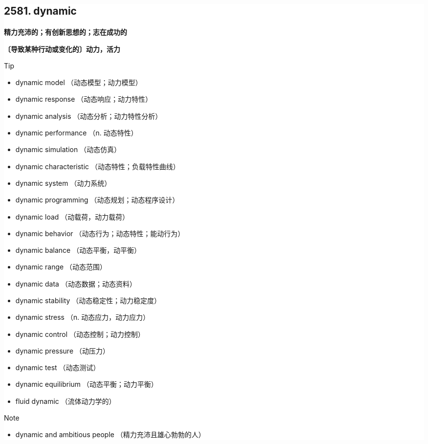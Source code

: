 ## 2581. dynamic

**精力充沛的；有创新思想的；志在成功的**

**〔导致某种行动或变化的〕动力，活力**

> [!TIP]
>
> - dynamic model （动态模型；动力模型）
>
> - dynamic response （动态响应；动力特性）
>
> - dynamic analysis （动态分析；动力特性分析）
>
> - dynamic performance （n. 动态特性）
>
> - dynamic simulation （动态仿真）
>
> - dynamic characteristic （动态特性；负载特性曲线）
>
> - dynamic system （动力系统）
>
> - dynamic programming （动态规划；动态程序设计）
>
> - dynamic load （动载荷，动力载荷）
>
> - dynamic behavior （动态行为；动态特性；能动行为）
>
> - dynamic balance （动态平衡，动平衡）
>
> - dynamic range （动态范围）
>
> - dynamic data （动态数据；动态资料）
>
> - dynamic stability （动态稳定性；动力稳定度）
>
> - dynamic stress （n. 动态应力，动力应力）
>
> - dynamic control （动态控制；动力控制）
>
> - dynamic pressure （动压力）
>
> - dynamic test （动态测试）
>
> - dynamic equilibrium （动态平衡；动力平衡）
>
> - fluid dynamic （流体动力学的）
>

> [!NOTE]
>
> - dynamic and ambitious people （精力充沛且雄心勃勃的人）
>
